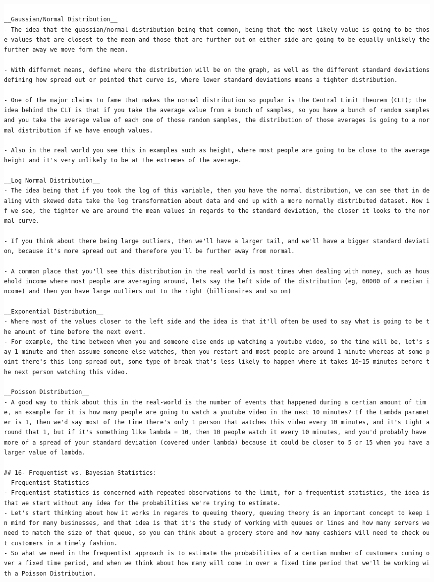  ```

__Gaussian/Normal Distribution__
- The idea that the guassian/normal distribution being that common, being that the most likely value is going to be those values that are closest to the mean and those that are further out on either side are going to be equally unlikely the further away we move form the mean.

- With differnet means, define where the distribution will be on the graph, as well as the different standard deviations defining how spread out or pointed that curve is, where lower standard deviations means a tighter distribution.

- One of the major claims to fame that makes the normal distribution so popular is the Central Limit Theorem (CLT); the idea behind the CLT is that if you take the average value from a bunch of samples, so you have a bunch of random samples and you take the average value of each one of those random samples, the distribution of those averages is going to a normal distribution if we have enough values.

- Also in the real world you see this in examples such as height, where most people are going to be close to the average height and it's very unlikely to be at the extremes of the average.

__Log Normal Distribution__
- The idea being that if you took the log of this variable, then you have the normal distribution, we can see that in dealing with skewed data take the log transformation about data and end up with a more normally distributed dataset. Now if we see, the tighter we are around the mean values in regards to the standard deviation, the closer it looks to the normal curve.
	  
- If you think about there being large outliers, then we'll have a larger tail, and we'll have a bigger standard deviation, because it's more spread out and therefore you'll be further away from normal.

- A common place that you'll see this distribution in the real world is most times when dealing with money, such as household income where most people are averaging around, lets say the left side of the distribution (eg, 60000 of a median income) and then you have large outliers out to the right (billionaires and so on)

__Exponential Distribution__
- Where most of the values closer to the left side and the idea is that it'll often be used to say what is going to be the amount of time before the next event.
- For example, the time between when you and someone else ends up watching a youtube video, so the time will be, let's say 1 minute and then assume someone else watches, then you restart and most people are around 1 minute whereas at some point there's this long spread out, some type of break that's less likely to happen where it takes 10~15 minutes before the next person watching this video.

__Poisson Distribution__
- A good way to think about this in the real-world is the number of events that happened during a certian amount of time, an example for it is how many people are going to watch a youtube video in the next 10 minutes? If the Lambda parameter is 1, then we'd say most of the time there's only 1 person that watches this video every 10 minutes, and it's tight around that 1, but if it's something like lambda = 10, then 10 people watch it every 10 minutes, and you'd probably have more of a spread of your standard deviation (covered under lambda) because it could be closer to 5 or 15 when you have a larger value of lambda.

## 16- Frequentist vs. Bayesian Statistics:
__Frequentist Statistics__
- Frequentist statistics is concerned with repeated observations to the limit, for a frequentist statistics, the idea is that we start without any idea for the probabilities we're trying to estimate.
- Let's start thinking about how it works in regards to queuing theory, queuing theory is an important concept to keep in mind for many businesses, and that idea is that it's the study of working with queues or lines and how many servers we need to match the size of that queue, so you can think about a grocery store and how many cashiers will need to check out customers in a timely fashion.
- So what we need in the frequentist approach is to estimate the probabilities of a certian number of customers coming over a fixed time period, and when we think about how many will come in over a fixed time period that we'll be working with a Poisson Distribution.
  ```